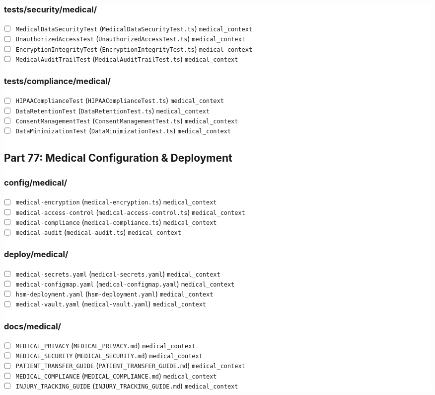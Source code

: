 ### tests/security/medical/
- [ ] `MedicalDataSecurityTest` (`MedicalDataSecurityTest.ts`) `medical_context`
- [ ] `UnauthorizedAccessTest` (`UnauthorizedAccessTest.ts`) `medical_context`
- [ ] `EncryptionIntegrityTest` (`EncryptionIntegrityTest.ts`) `medical_context`
- [ ] `MedicalAuditTrailTest` (`MedicalAuditTrailTest.ts`) `medical_context`

### tests/compliance/medical/
- [ ] `HIPAAComplianceTest` (`HIPAAComplianceTest.ts`) `medical_context`
- [ ] `DataRetentionTest` (`DataRetentionTest.ts`) `medical_context`
- [ ] `ConsentManagementTest` (`ConsentManagementTest.ts`) `medical_context`
- [ ] `DataMinimizationTest` (`DataMinimizationTest.ts`) `medical_context`

## Part 77: Medical Configuration & Deployment
### config/medical/
- [ ] `medical-encryption` (`medical-encryption.ts`) `medical_context`
- [ ] `medical-access-control` (`medical-access-control.ts`) `medical_context`
- [ ] `medical-compliance` (`medical-compliance.ts`) `medical_context`
- [ ] `medical-audit` (`medical-audit.ts`) `medical_context`

### deploy/medical/
- [ ] `medical-secrets.yaml` (`medical-secrets.yaml`) `medical_context`
- [ ] `medical-configmap.yaml` (`medical-configmap.yaml`) `medical_context`
- [ ] `hsm-deployment.yaml` (`hsm-deployment.yaml`) `medical_context`
- [ ] `medical-vault.yaml` (`medical-vault.yaml`) `medical_context`

### docs/medical/
- [ ] `MEDICAL_PRIVACY` (`MEDICAL_PRIVACY.md`) `medical_context`
- [ ] `MEDICAL_SECURITY` (`MEDICAL_SECURITY.md`) `medical_context`
- [ ] `PATIENT_TRANSFER_GUIDE` (`PATIENT_TRANSFER_GUIDE.md`) `medical_context`
- [ ] `MEDICAL_COMPLIANCE` (`MEDICAL_COMPLIANCE.md`) `medical_context`
- [ ] `INJURY_TRACKING_GUIDE` (`INJURY_TRACKING_GUIDE.md`) `medical_context`
